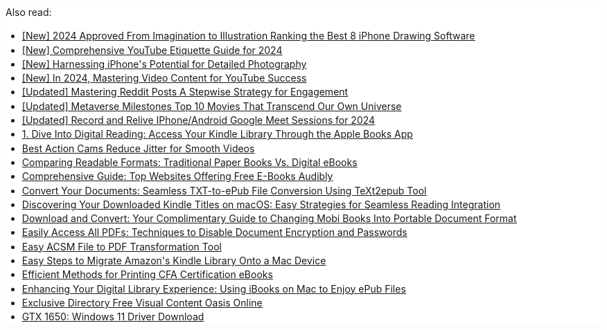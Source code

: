 

<ins class="adsbygoogle"
     style="display:block"
     data-ad-client="ca-pub-7571918770474297"
     data-ad-slot="8358498916"
     data-ad-format="auto"
     data-full-width-responsive="true"></ins>

<span class="atpl-alsoreadstyle">Also read:</span>
<div><ul>
<li><a href="https://fox-info.techidaily.com/new-2024-approved-from-imagination-to-illustration-ranking-the-best-8-iphone-drawing-software/"><u>[New] 2024 Approved  From Imagination to Illustration  Ranking the Best 8 iPhone Drawing Software</u></a></li>
<li><a href="https://facebook-record-videos.techidaily.com/new-comprehensive-youtube-etiquette-guide-for-2024/"><u>[New] Comprehensive YouTube Etiquette Guide for 2024</u></a></li>
<li><a href="https://vp-tips.techidaily.com/new-harnessing-iphones-potential-for-detailed-photography/"><u>[New] Harnessing iPhone's Potential for Detailed Photography</u></a></li>
<li><a href="https://youtube-tips.techidaily.com/n-2024-mastering-video-content-for-youtube-success/"><u>[New] In 2024, Mastering Video Content for YouTube Success</u></a></li>
<li><a href="https://extra-skills.techidaily.com/updated-mastering-reddit-posts-a-stepwise-strategy-for-engagement/"><u>[Updated] Mastering Reddit Posts  A Stepwise Strategy for Engagement</u></a></li>
<li><a href="https://fox-blue.techidaily.com/updated-metaverse-milestones-top-10-movies-that-transcend-our-own-universe/"><u>[Updated] Metaverse Milestones  Top 10 Movies That Transcend Our Own Universe</u></a></li>
<li><a href="https://screen-capture.techidaily.com/updated-record-and-relive-iphoneandroid-google-meet-sessions-for-2024/"><u>[Updated] Record and Relive  IPhone/Android Google Meet Sessions for 2024</u></a></li>
<li><a href="https://solve-outstanding.techidaily.com/1-dive-into-digital-reading-access-your-kindle-library-through-the-apple-books-app/"><u>1. Dive Into Digital Reading: Access Your Kindle Library Through the Apple Books App</u></a></li>
<li><a href="https://extra-tips.techidaily.com/best-action-cams-reduce-jitter-for-smooth-videos/"><u>Best Action Cams  Reduce Jitter for Smooth Videos</u></a></li>
<li><a href="https://solve-outstanding.techidaily.com/comparing-readable-formats-traditional-paper-books-vs-digital-ebooks/"><u>Comparing Readable Formats: Traditional Paper Books Vs. Digital eBooks</u></a></li>
<li><a href="https://solve-outstanding.techidaily.com/comprehensive-guide-top-websites-offering-free-e-books-audibly/"><u>Comprehensive Guide: Top Websites Offering Free E-Books Audibly</u></a></li>
<li><a href="https://solve-outstanding.techidaily.com/convert-your-documents-seamless-txt-to-epub-file-conversion-using-text2epub-tool/"><u>Convert Your Documents: Seamless TXT-to-ePub File Conversion Using TeXt2epub Tool</u></a></li>
<li><a href="https://solve-outstanding.techidaily.com/discovering-your-downloaded-kindle-titles-on-macos-easy-strategies-for-seamless-reading-integration/"><u>Discovering Your Downloaded Kindle Titles on macOS: Easy Strategies for Seamless Reading Integration</u></a></li>
<li><a href="https://solve-outstanding.techidaily.com/download-and-convert-your-complimentary-guide-to-changing-mobi-books-into-portable-document-format/"><u>Download and Convert: Your Complimentary Guide to Changing Mobi Books Into Portable Document Format</u></a></li>
<li><a href="https://solve-outstanding.techidaily.com/easily-access-all-pdfs-techniques-to-disable-document-encryption-and-passwords/"><u>Easily Access All PDFs: Techniques to Disable Document Encryption and Passwords</u></a></li>
<li><a href="https://solve-outstanding.techidaily.com/easy-acsm-file-to-pdf-transformation-tool/"><u>Easy ACSM File to PDF Transformation Tool</u></a></li>
<li><a href="https://solve-outstanding.techidaily.com/easy-steps-to-migrate-amazons-kindle-library-onto-a-mac-device/"><u>Easy Steps to Migrate Amazon's Kindle Library Onto a Mac Device</u></a></li>
<li><a href="https://solve-outstanding.techidaily.com/efficient-methods-for-printing-cfa-certification-ebooks/"><u>Efficient Methods for Printing CFA Certification eBooks</u></a></li>
<li><a href="https://solve-outstanding.techidaily.com/enhancing-your-digital-library-experience-using-ibooks-on-mac-to-enjoy-epub-files/"><u>Enhancing Your Digital Library Experience: Using iBooks on Mac to Enjoy ePub Files</u></a></li>
<li><a href="https://extra-lessons.techidaily.com/exclusive-directory-free-visual-content-oasis-online/"><u>Exclusive Directory  Free Visual Content Oasis Online</u></a></li>
<li><a href="https://driver-install.techidaily.com/gtx-1650-windows-11-driver-download/"><u>GTX 1650: Windows 11 Driver Download</u></a></li>